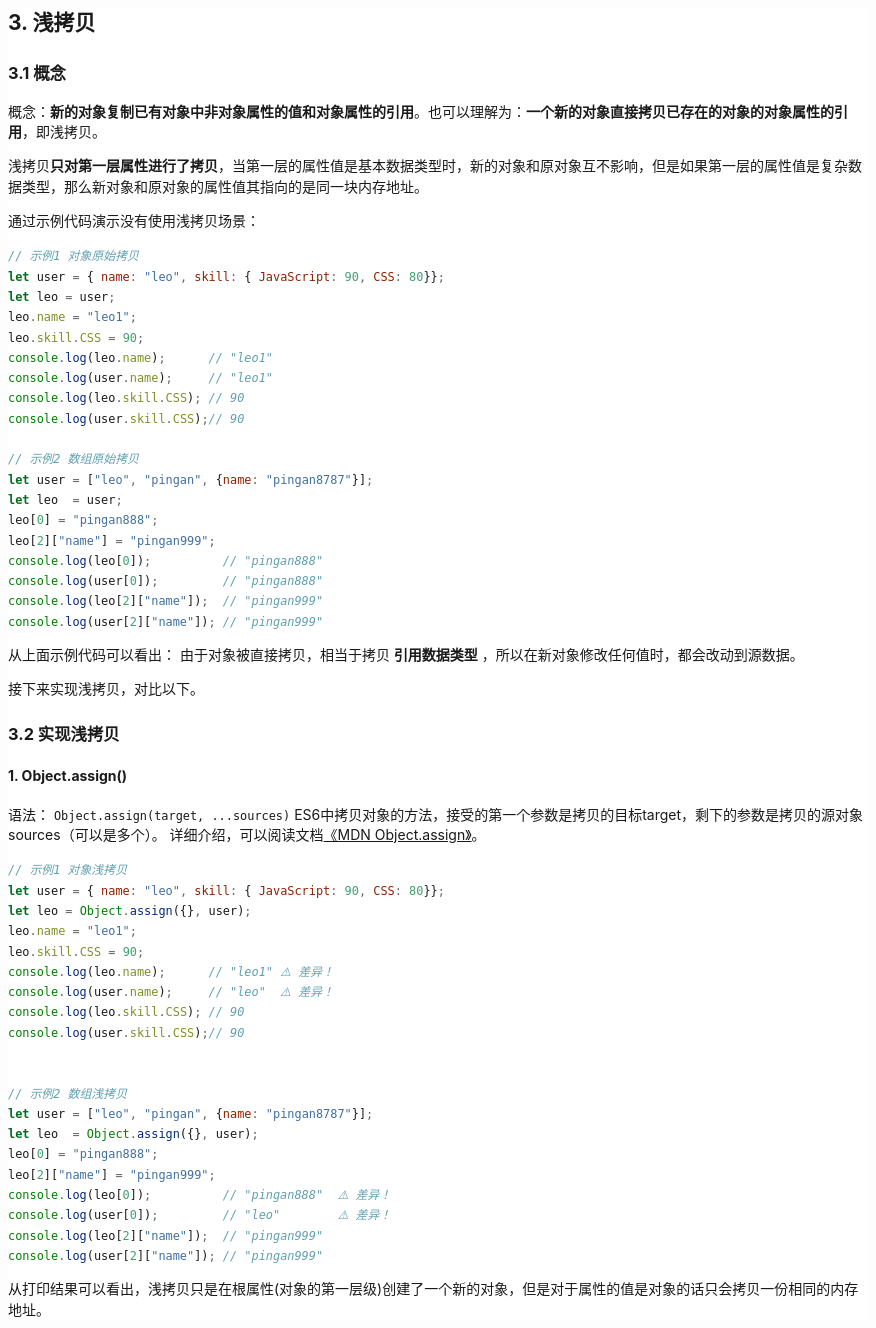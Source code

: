 ## 3. 浅拷贝

### 3.1 概念
概念：**新的对象复制已有对象中非对象属性的值和对象属性的引用**。也可以理解为：**一个新的对象直接拷贝已存在的对象的对象属性的引用**，即浅拷贝。

浅拷贝**只对第一层属性进行了拷贝**，当第一层的属性值是基本数据类型时，新的对象和原对象互不影响，但是如果第一层的属性值是复杂数据类型，那么新对象和原对象的属性值其指向的是同一块内存地址。

通过示例代码演示没有使用浅拷贝场景：
```javascript
// 示例1 对象原始拷贝
let user = { name: "leo", skill: { JavaScript: 90, CSS: 80}};
let leo = user;
leo.name = "leo1";
leo.skill.CSS = 90;
console.log(leo.name);      // "leo1"
console.log(user.name);     // "leo1"
console.log(leo.skill.CSS); // 90
console.log(user.skill.CSS);// 90

// 示例2 数组原始拷贝
let user = ["leo", "pingan", {name: "pingan8787"}];
let leo  = user;
leo[0] = "pingan888";
leo[2]["name"] = "pingan999";
console.log(leo[0]);          // "pingan888"
console.log(user[0]);         // "pingan888"
console.log(leo[2]["name"]);  // "pingan999"
console.log(user[2]["name"]); // "pingan999"
```
从上面示例代码可以看出：
由于对象被直接拷贝，相当于拷贝 **引用数据类型** ，所以在新对象修改任何值时，都会改动到源数据。

接下来实现浅拷贝，对比以下。

### 3.2 实现浅拷贝

#### 1. Object.assign() 
语法： `Object.assign(target, ...sources)`
ES6中拷贝对象的方法，接受的第一个参数是拷贝的目标target，剩下的参数是拷贝的源对象sources（可以是多个）。
详细介绍，可以阅读文档[《MDN Object.assign》](https://developer.mozilla.org/zh-CN/docs/Web/JavaScript/Reference/Global_Objects/Object/assign)。
```javascript
// 示例1 对象浅拷贝
let user = { name: "leo", skill: { JavaScript: 90, CSS: 80}};
let leo = Object.assign({}, user);
leo.name = "leo1";
leo.skill.CSS = 90;
console.log(leo.name);      // "leo1" ⚠️ 差异！
console.log(user.name);     // "leo"  ⚠️ 差异！
console.log(leo.skill.CSS); // 90
console.log(user.skill.CSS);// 90


// 示例2 数组浅拷贝
let user = ["leo", "pingan", {name: "pingan8787"}];
let leo  = Object.assign({}, user);
leo[0] = "pingan888";
leo[2]["name"] = "pingan999";
console.log(leo[0]);          // "pingan888"  ⚠️ 差异！
console.log(user[0]);         // "leo"        ⚠️ 差异！
console.log(leo[2]["name"]);  // "pingan999"
console.log(user[2]["name"]); // "pingan999"
```
从打印结果可以看出，浅拷贝只是在根属性(对象的第一层级)创建了一个新的对象，但是对于属性的值是对象的话只会拷贝一份相同的内存地址。


  [id]: 123